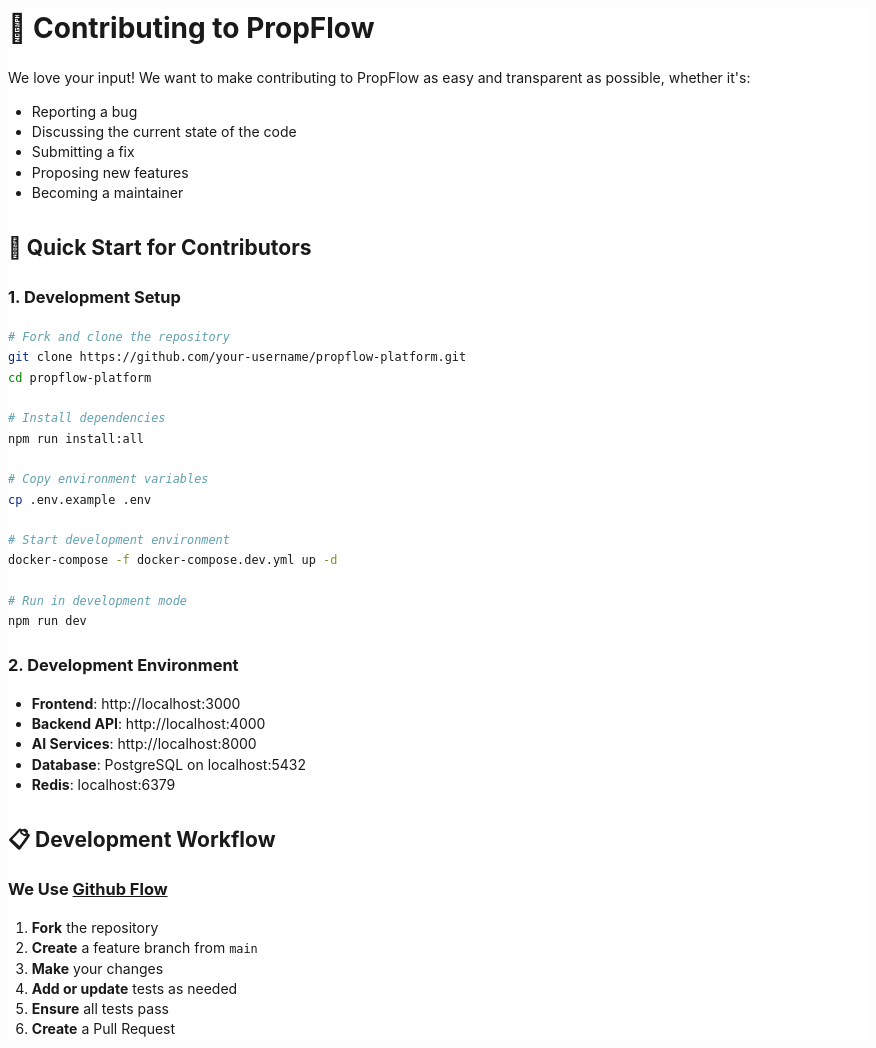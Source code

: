 # 🤝 Contributing to PropFlow

We love your input! We want to make contributing to PropFlow as easy and transparent as possible, whether it's:

- Reporting a bug
- Discussing the current state of the code
- Submitting a fix
- Proposing new features
- Becoming a maintainer

## 🚀 Quick Start for Contributors

### 1. Development Setup

```bash
# Fork and clone the repository
git clone https://github.com/your-username/propflow-platform.git
cd propflow-platform

# Install dependencies
npm run install:all

# Copy environment variables
cp .env.example .env

# Start development environment
docker-compose -f docker-compose.dev.yml up -d

# Run in development mode
npm run dev
```

### 2. Development Environment

- **Frontend**: http://localhost:3000
- **Backend API**: http://localhost:4000
- **AI Services**: http://localhost:8000
- **Database**: PostgreSQL on localhost:5432
- **Redis**: localhost:6379

## 📋 Development Workflow

### We Use [Github Flow](https://guides.github.com/introduction/flow/index.html)

1. **Fork** the repository
2. **Create** a feature branch from `main`
3. **Make** your changes
4. **Add or update** tests as needed
5. **Ensure** all tests pass
6. **Create** a Pull Request
